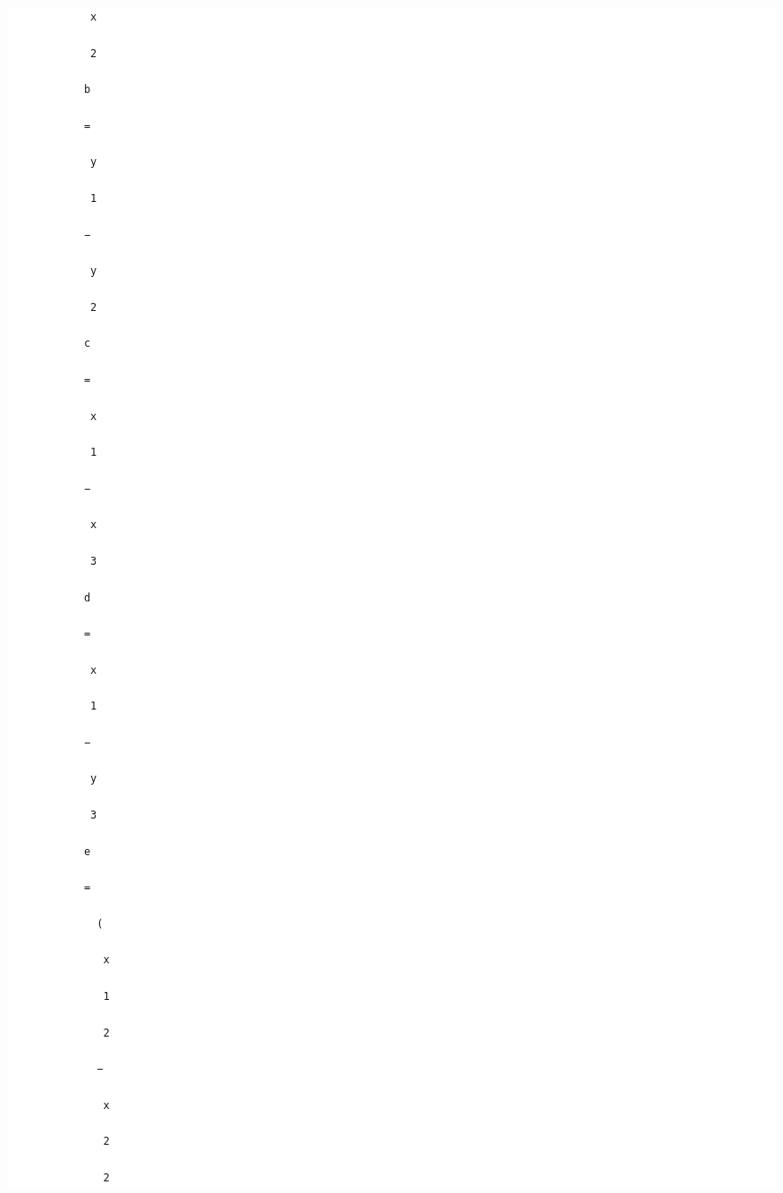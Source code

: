                  x 

                 2 

                b 

                = 

                 y 

                 1 

                − 

                 y 

                 2 

                c 

                = 

                 x 

                 1 

                − 

                 x 

                 3 

                d 

                = 

                 x 

                 1 

                − 

                 y 

                 3 

                e 

                = 

                  ( 

                   x 

                   1 

                   2 

                  − 

                   x 

                   2 

                   2 
